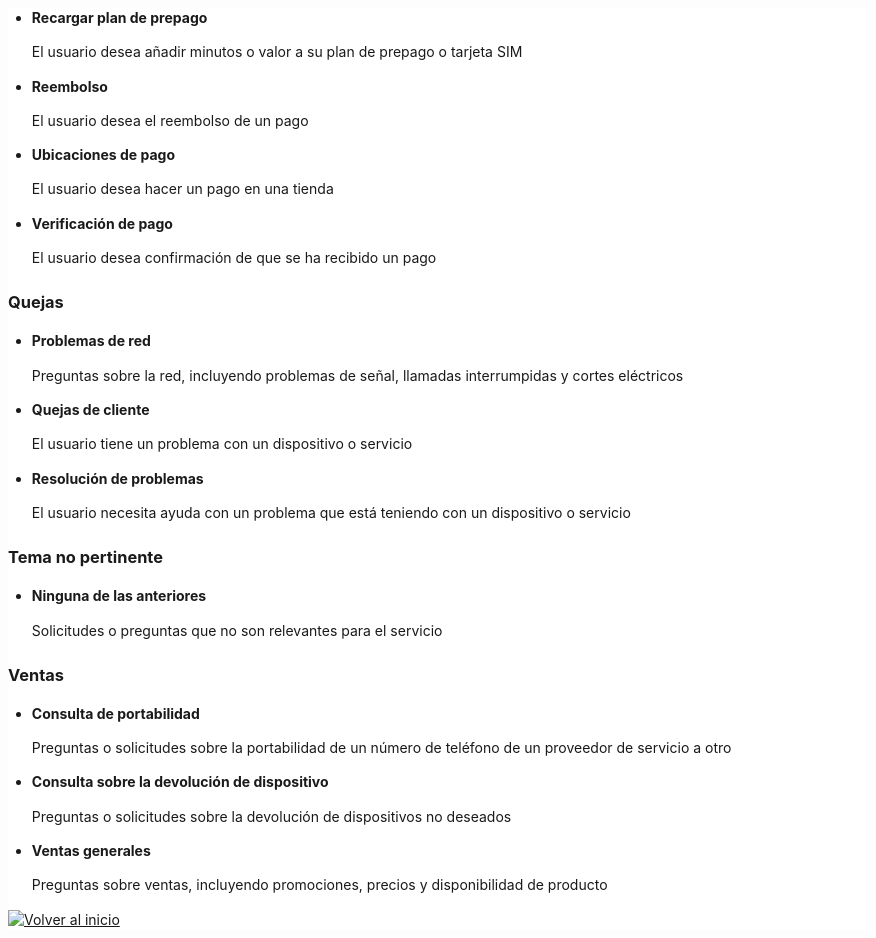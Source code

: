- ****Recargar plan de prepago****

    El usuario desea añadir minutos o valor a su plan de prepago o tarjeta SIM

- ****Reembolso****

    El usuario desea el reembolso de un pago

- ****Ubicaciones de pago****

    El usuario desea hacer un pago en una tienda

- ****Verificación de pago****

    El usuario desea confirmación de que se ha recibido un pago

### Quejas


- ****Problemas de red****

    Preguntas sobre la red, incluyendo problemas de señal, llamadas interrumpidas y cortes eléctricos

- ****Quejas de cliente****

    El usuario tiene un problema con un dispositivo o servicio

- ****Resolución de problemas****

    El usuario necesita ayuda con un problema que está teniendo con un dispositivo o servicio

### Tema no pertinente


- ****Ninguna de las anteriores****

    Solicitudes o preguntas que no son relevantes para el servicio

### Ventas


- ****Consulta de portabilidad****

    Preguntas o solicitudes sobre la portabilidad de un número de teléfono de un proveedor de servicio a otro

- ****Consulta sobre la devolución de dispositivo****

    Preguntas o solicitudes sobre la devolución de dispositivos no deseados

- ****Ventas generales****

    Preguntas sobre ventas, incluyendo promociones, precios y disponibilidad de producto



[![Volver al inicio](images/up-arrow.png)](capabilities_list_telco.html#top)
